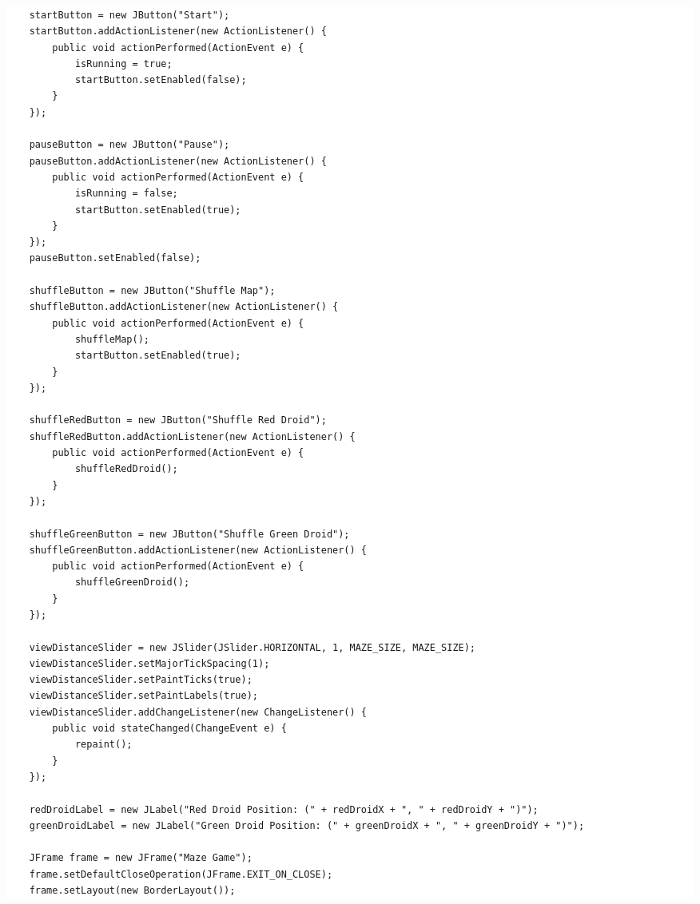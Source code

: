         startButton = new JButton("Start");
        startButton.addActionListener(new ActionListener() {
            public void actionPerformed(ActionEvent e) {
                isRunning = true;
                startButton.setEnabled(false);
            }
        });
        
        pauseButton = new JButton("Pause");
        pauseButton.addActionListener(new ActionListener() {
            public void actionPerformed(ActionEvent e) {
                isRunning = false;
                startButton.setEnabled(true);
            }
        });
        pauseButton.setEnabled(false);
        
        shuffleButton = new JButton("Shuffle Map");
        shuffleButton.addActionListener(new ActionListener() {
            public void actionPerformed(ActionEvent e) {
                shuffleMap();
                startButton.setEnabled(true);
            }
        });
        
        shuffleRedButton = new JButton("Shuffle Red Droid");
        shuffleRedButton.addActionListener(new ActionListener() {
            public void actionPerformed(ActionEvent e) {
                shuffleRedDroid();
            }
        });
        
        shuffleGreenButton = new JButton("Shuffle Green Droid");
        shuffleGreenButton.addActionListener(new ActionListener() {
            public void actionPerformed(ActionEvent e) {
                shuffleGreenDroid();
            }
        });
        
        viewDistanceSlider = new JSlider(JSlider.HORIZONTAL, 1, MAZE_SIZE, MAZE_SIZE);
        viewDistanceSlider.setMajorTickSpacing(1);
        viewDistanceSlider.setPaintTicks(true);
        viewDistanceSlider.setPaintLabels(true);
        viewDistanceSlider.addChangeListener(new ChangeListener() {
            public void stateChanged(ChangeEvent e) {
                repaint();
            }
        });
        
        redDroidLabel = new JLabel("Red Droid Position: (" + redDroidX + ", " + redDroidY + ")");
        greenDroidLabel = new JLabel("Green Droid Position: (" + greenDroidX + ", " + greenDroidY + ")");
        
        JFrame frame = new JFrame("Maze Game");
        frame.setDefaultCloseOperation(JFrame.EXIT_ON_CLOSE);
        frame.setLayout(new BorderLayout());
        